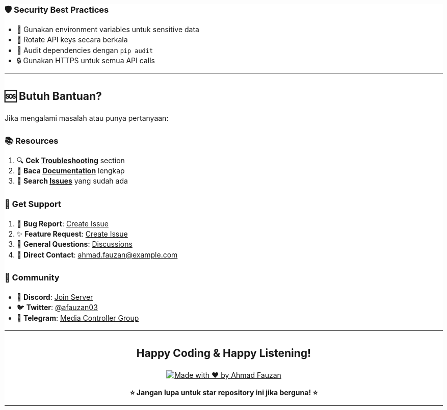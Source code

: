 ### 🛡️ Security Best Practices
- 🔑 Gunakan environment variables untuk sensitive data
- 🔄 Rotate API keys secara berkala
- 📝 Audit dependencies dengan `pip audit`
- 🔒 Gunakan HTTPS untuk semua API calls

---

## 🆘 Butuh Bantuan?

Jika mengalami masalah atau punya pertanyaan:

### 📚 Resources
1. 🔍 **Cek [Troubleshooting](#-troubleshooting)** section
2. 📖 **Baca [Documentation](docs/)** lengkap
3. 🔎 **Search [Issues](https://github.com/a.fauzan03/media-controller/issues)** yang sudah ada

### 💬 Get Support
1. 🐛 **Bug Report**: [Create Issue](https://github.com/a.fauzan03/media-controller/issues/new?template=bug_report.md)
2. ✨ **Feature Request**: [Create Issue](https://github.com/a.fauzan03/media-controller/issues/new?template=feature_request.md)
3. 💬 **General Questions**: [Discussions](https://github.com/a.fauzan03/media-controller/discussions)
4. 📧 **Direct Contact**: ahmad.fauzan@example.com

### 🚀 Community
- 💬 **Discord**: [Join Server](https://discord.gg/media-controller)
- 🐦 **Twitter**: [@afauzan03](https://twitter.com/afauzan03)
- 📱 **Telegram**: [Media Controller Group](https://t.me/mediacontroller)

---

<div align="center">

##  **Happy Coding & Happy Listening!** 

[![Made with ❤️ by Ahmad Fauzan](https://img.shields.io/badge/Made%20with%20❤️%20by-Ahmad%20Fauzan-red.svg)](https://github.com/a.fauzan03)

**⭐ Jangan lupa untuk star repository ini jika berguna! ⭐**

---
</div>
